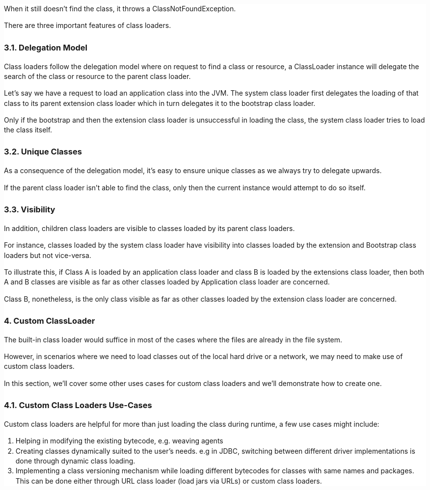 When it still doesn’t find the class, it throws a ClassNotFoundException.

There are three important features of class loaders.

### 3.1. Delegation Model

Class loaders follow the delegation model where on request to find a class or resource, a ClassLoader instance will delegate the search of the class or resource to the parent class loader.

Let’s say we have a request to load an application class into the JVM. The system class loader first delegates the loading of that class to its parent extension class loader which in turn delegates it to the bootstrap class loader.

Only if the bootstrap and then the extension class loader is unsuccessful in loading the class, the system class loader tries to load the class itself.

### 3.2. Unique Classes

As a consequence of the delegation model, it’s easy to ensure unique classes as we always try to delegate upwards.

If the parent class loader isn’t able to find the class, only then the current instance would attempt to do so itself.

### 3.3. Visibility

In addition, children class loaders are visible to classes loaded by its parent class loaders.

For instance, classes loaded by the system class loader have visibility into classes loaded by the extension and Bootstrap class loaders but not vice-versa.

To illustrate this, if Class A is loaded by an application class loader and class B is loaded by the extensions class loader, then both A and B classes are visible as far as other classes loaded by Application class loader are concerned.

Class B, nonetheless, is the only class visible as far as other classes loaded by the extension class loader are concerned.

### 4. Custom ClassLoader

The built-in class loader would suffice in most of the cases where the files are already in the file system.

However, in scenarios where we need to load classes out of the local hard drive or a network, we may need to make use of custom class loaders.

In this section, we’ll cover some other uses cases for custom class loaders and we’ll demonstrate how to create one.

### 4.1. Custom Class Loaders Use-Cases

Custom class loaders are helpful for more than just loading the class during runtime, a few use cases might include:

1. Helping in modifying the existing bytecode, e.g. weaving agents
2. Creating classes dynamically suited to the user’s needs. e.g in JDBC, switching between different driver implementations is done through dynamic class loading.
3. Implementing a class versioning mechanism while loading different bytecodes for classes with same names and packages. This can be done either through URL class loader (load jars via URLs) or custom class loaders.
